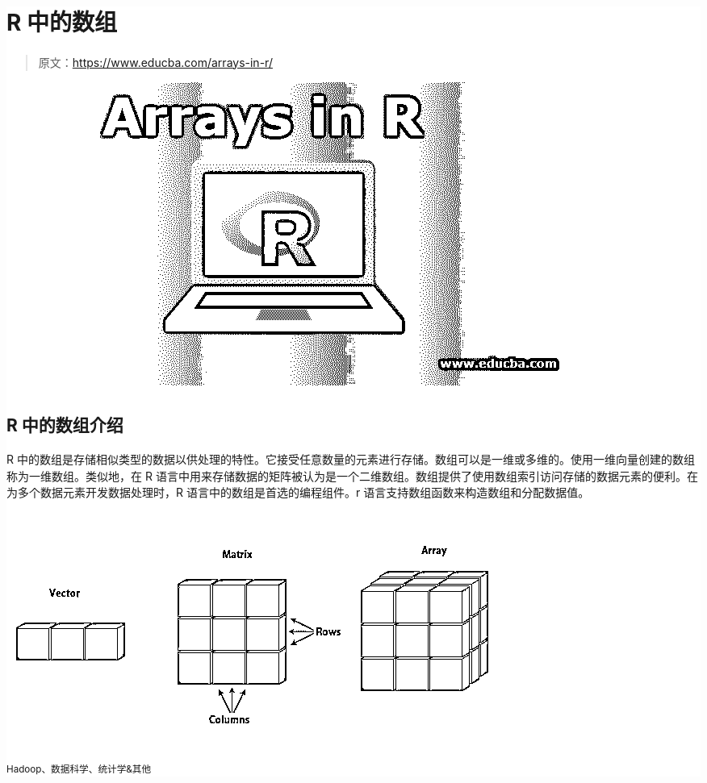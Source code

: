 # R 中的数组

> 原文：<https://www.educba.com/arrays-in-r/>

![Arrays in R](img/138afe6a82856787a57a3b2efa5f977a.png)



## R 中的数组介绍

R 中的数组是存储相似类型的数据以供处理的特性。它接受任意数量的元素进行存储。数组可以是一维或多维的。使用一维向量创建的数组称为一维数组。类似地，在 R 语言中用来存储数据的矩阵被认为是一个二维数组。数组提供了使用数组索引访问存储的数据元素的便利。在为多个数据元素开发数据处理时，R 语言中的数组是首选的编程组件。r 语言支持数组函数来构造数组和分配数据值。

![Arrays in R](img/e7cf0ec2a62d5f623720a5dad1e8c7fc.png)



<small>Hadoop、数据科学、统计学&其他</small>
